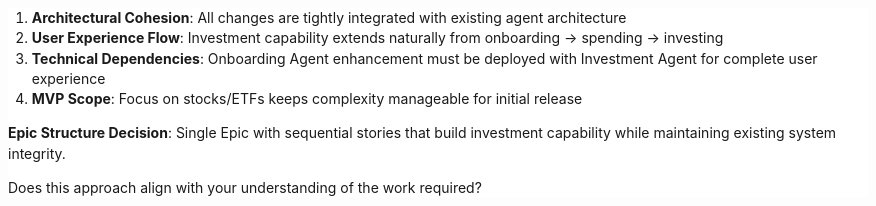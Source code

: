1. **Architectural Cohesion**: All changes are tightly integrated with existing agent architecture
2. **User Experience Flow**: Investment capability extends naturally from onboarding → spending → investing
3. **Technical Dependencies**: Onboarding Agent enhancement must be deployed with Investment Agent for complete user experience
4. **MVP Scope**: Focus on stocks/ETFs keeps complexity manageable for initial release

**Epic Structure Decision**: Single Epic with sequential stories that build investment capability while maintaining existing system integrity.

Does this approach align with your understanding of the work required?